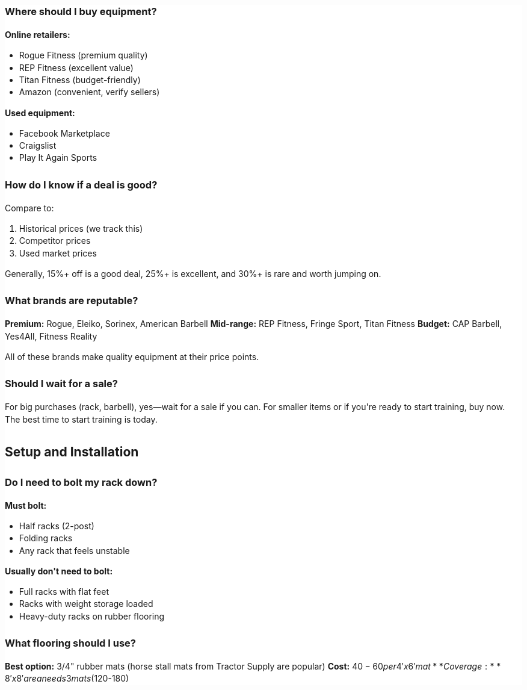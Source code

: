 ### Where should I buy equipment?

**Online retailers:**
- Rogue Fitness (premium quality)
- REP Fitness (excellent value)
- Titan Fitness (budget-friendly)
- Amazon (convenient, verify sellers)

**Used equipment:**
- Facebook Marketplace
- Craigslist
- Play It Again Sports

### How do I know if a deal is good?

Compare to:
1. Historical prices (we track this)
2. Competitor prices
3. Used market prices

Generally, 15%+ off is a good deal, 25%+ is excellent, and 30%+ is rare and worth jumping on.

### What brands are reputable?

**Premium:** Rogue, Eleiko, Sorinex, American Barbell
**Mid-range:** REP Fitness, Fringe Sport, Titan Fitness
**Budget:** CAP Barbell, Yes4All, Fitness Reality

All of these brands make quality equipment at their price points.

### Should I wait for a sale?

For big purchases (rack, barbell), yes—wait for a sale if you can. For smaller items or if you're ready to start training, buy now. The best time to start training is today.

## Setup and Installation

### Do I need to bolt my rack down?

**Must bolt:**
- Half racks (2-post)
- Folding racks
- Any rack that feels unstable

**Usually don't need to bolt:**
- Full racks with flat feet
- Racks with weight storage loaded
- Heavy-duty racks on rubber flooring

### What flooring should I use?

**Best option:** 3/4" rubber mats (horse stall mats from Tractor Supply are popular)
**Cost:** $40-60 per 4'x6' mat
**Coverage:** 8'x8' area needs 3 mats ($120-180)
